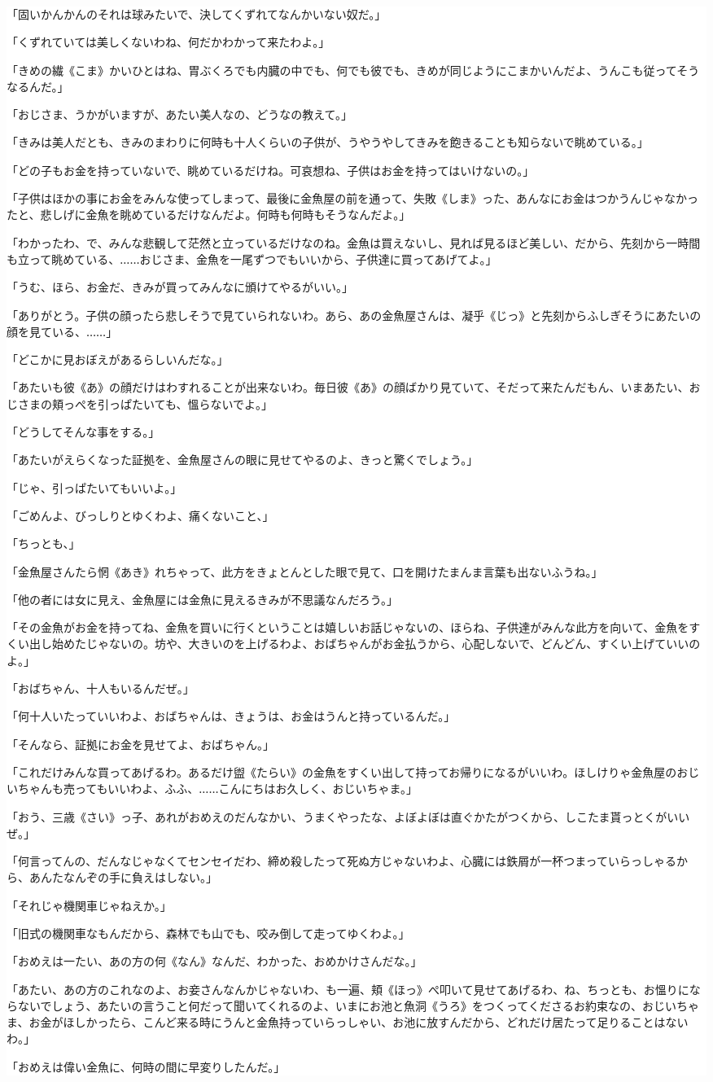 「固いかんかんのそれは球みたいで、決してくずれてなんかいない奴だ。」

「くずれていては美しくないわね、何だかわかって来たわよ。」

「きめの繊《こま》かいひとはね、胃ぶくろでも内臓の中でも、何でも彼でも、きめが同じようにこまかいんだよ、うんこも従ってそうなるんだ。」

「おじさま、うかがいますが、あたい美人なの、どうなの教えて。」

「きみは美人だとも、きみのまわりに何時も十人くらいの子供が、うやうやしてきみを飽きることも知らないで眺めている。」

「どの子もお金を持っていないで、眺めているだけね。可哀想ね、子供はお金を持ってはいけないの。」

「子供はほかの事にお金をみんな使ってしまって、最後に金魚屋の前を通って、失敗《しま》った、あんなにお金はつかうんじゃなかったと、悲しげに金魚を眺めているだけなんだよ。何時も何時もそうなんだよ。」

「わかったわ、で、みんな悲観して茫然と立っているだけなのね。金魚は買えないし、見れば見るほど美しい、だから、先刻から一時間も立って眺めている、……おじさま、金魚を一尾ずつでもいいから、子供達に買ってあげてよ。」

「うむ、ほら、お金だ、きみが買ってみんなに頒けてやるがいい。」

「ありがとう。子供の顔ったら悲しそうで見ていられないわ。あら、あの金魚屋さんは、凝乎《じっ》と先刻からふしぎそうにあたいの顔を見ている、……」

「どこかに見おぼえがあるらしいんだな。」

「あたいも彼《あ》の顔だけはわすれることが出来ないわ。毎日彼《あ》の顔ばかり見ていて、そだって来たんだもん、いまあたい、おじさまの頬っぺを引っぱたいても、慍らないでよ。」

「どうしてそんな事をする。」

「あたいがえらくなった証拠を、金魚屋さんの眼に見せてやるのよ、きっと驚くでしょう。」

「じゃ、引っぱたいてもいいよ。」

「ごめんよ、びっしりとゆくわよ、痛くないこと、」

「ちっとも、」

「金魚屋さんたら惘《あき》れちゃって、此方をきょとんとした眼で見て、口を開けたまんま言葉も出ないふうね。」

「他の者には女に見え、金魚屋には金魚に見えるきみが不思議なんだろう。」

「その金魚がお金を持ってね、金魚を買いに行くということは嬉しいお話じゃないの、ほらね、子供達がみんな此方を向いて、金魚をすくい出し始めたじゃないの。坊や、大きいのを上げるわよ、おばちゃんがお金払うから、心配しないで、どんどん、すくい上げていいのよ。」

「おばちゃん、十人もいるんだぜ。」

「何十人いたっていいわよ、おばちゃんは、きょうは、お金はうんと持っているんだ。」

「そんなら、証拠にお金を見せてよ、おばちゃん。」

「これだけみんな買ってあげるわ。あるだけ盥《たらい》の金魚をすくい出して持ってお帰りになるがいいわ。ほしけりゃ金魚屋のおじいちゃんも売ってもいいわよ、ふふ、……こんにちはお久しく、おじいちゃま。」

「おう、三歳《さい》っ子、あれがおめえのだんなかい、うまくやったな、よぼよぼは直ぐかたがつくから、しこたま貰っとくがいいぜ。」

「何言ってんの、だんなじゃなくてセンセイだわ、締め殺したって死ぬ方じゃないわよ、心臓には鉄屑が一杯つまっていらっしゃるから、あんたなんぞの手に負えはしない。」

「それじゃ機関車じゃねえか。」

「旧式の機関車なもんだから、森林でも山でも、咬み倒して走ってゆくわよ。」

「おめえは一たい、あの方の何《なん》なんだ、わかった、おめかけさんだな。」

「あたい、あの方のこれなのよ、お妾さんなんかじゃないわ、も一遍、頬《ほっ》ぺ叩いて見せてあげるわ、ね、ちっとも、お慍りにならないでしょう、あたいの言うこと何だって聞いてくれるのよ、いまにお池と魚洞《うろ》をつくってくださるお約束なの、おじいちゃま、お金がほしかったら、こんど来る時にうんと金魚持っていらっしゃい、お池に放すんだから、どれだけ居たって足りることはないわ。」

「おめえは偉い金魚に、何時の間に早変りしたんだ。」

